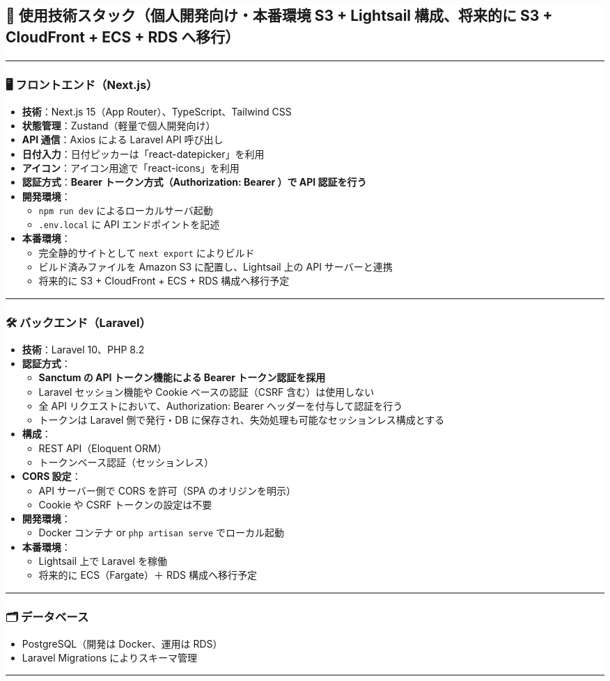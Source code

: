 ## 🧰 使用技術スタック（個人開発向け・本番環境 S3 + Lightsail 構成、将来的に S3 + CloudFront + ECS + RDS へ移行）

---

### 🖥️ フロントエンド（Next.js）

- **技術**：Next.js 15（App Router）、TypeScript、Tailwind CSS
- **状態管理**：Zustand（軽量で個人開発向け）
- **API 通信**：Axios による Laravel API 呼び出し
- **日付入力**：日付ピッカーは「react-datepicker」を利用
- **アイコン**：アイコン用途で「react-icons」を利用
- **認証方式**：**Bearer トークン方式（Authorization: Bearer <token>）で API 認証を行う**
- **開発環境**：
  - `npm run dev` によるローカルサーバ起動
  - `.env.local` に API エンドポイントを記述
- **本番環境**：
  - 完全静的サイトとして `next export` によりビルド
  - ビルド済みファイルを Amazon S3 に配置し、Lightsail 上の API サーバーと連携
  - 将来的に S3 + CloudFront + ECS + RDS 構成へ移行予定

---

### 🛠️ バックエンド（Laravel）

- **技術**：Laravel 10、PHP 8.2
- **認証方式**：
  - **Sanctum の API トークン機能による Bearer トークン認証を採用**
  - Laravel セッション機能や Cookie ベースの認証（CSRF 含む）は使用しない
  - 全 API リクエストにおいて、Authorization: Bearer <token> ヘッダーを付与して認証を行う
  - トークンは Laravel 側で発行・DB に保存され、失効処理も可能なセッションレス構成とする
- **構成**：
  - REST API（Eloquent ORM）
  - トークンベース認証（セッションレス）
- **CORS 設定**：
  - API サーバー側で CORS を許可（SPA のオリジンを明示）
  - Cookie や CSRF トークンの設定は不要
- **開発環境**：
  - Docker コンテナ or `php artisan serve` でローカル起動
- **本番環境**：
  - Lightsail 上で Laravel を稼働
  - 将来的に ECS（Fargate）＋ RDS 構成へ移行予定

---

### 🗂️ データベース

- PostgreSQL（開発は Docker、運用は RDS）
- Laravel Migrations によりスキーマ管理

---
